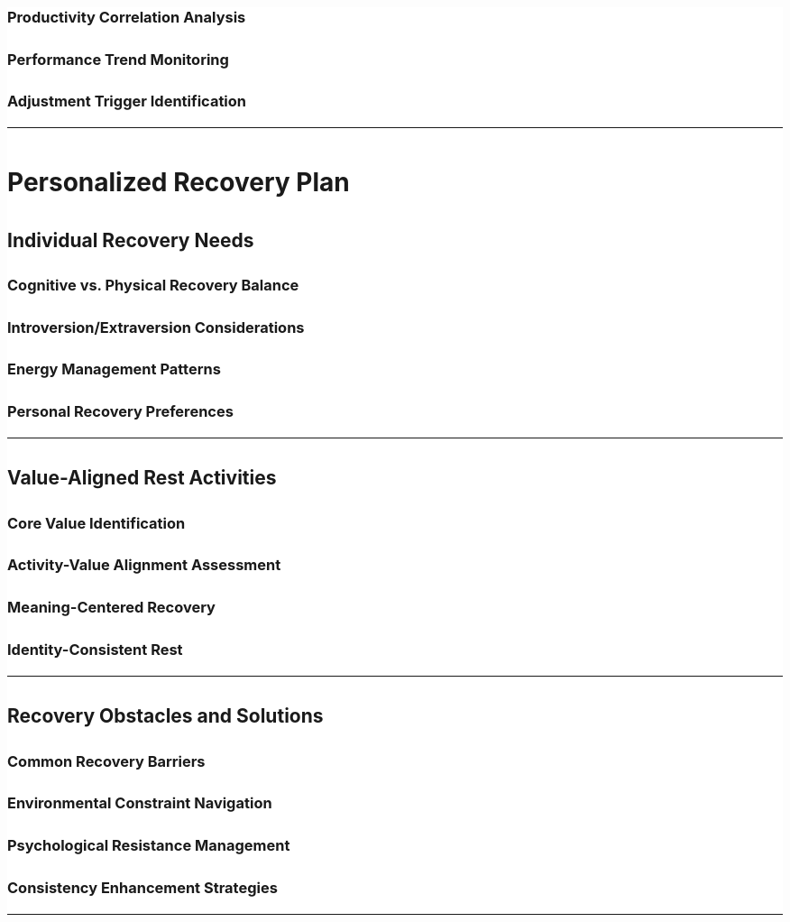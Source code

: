 ### Productivity Correlation Analysis

### Performance Trend Monitoring

### Adjustment Trigger Identification

***

# Personalized Recovery Plan

## Individual Recovery Needs

### Cognitive vs. Physical Recovery Balance

### Introversion/Extraversion Considerations

### Energy Management Patterns

### Personal Recovery Preferences

***

## Value-Aligned Rest Activities

### Core Value Identification

### Activity-Value Alignment Assessment

### Meaning-Centered Recovery

### Identity-Consistent Rest

***

## Recovery Obstacles and Solutions

### Common Recovery Barriers

### Environmental Constraint Navigation

### Psychological Resistance Management

### Consistency Enhancement Strategies

***
